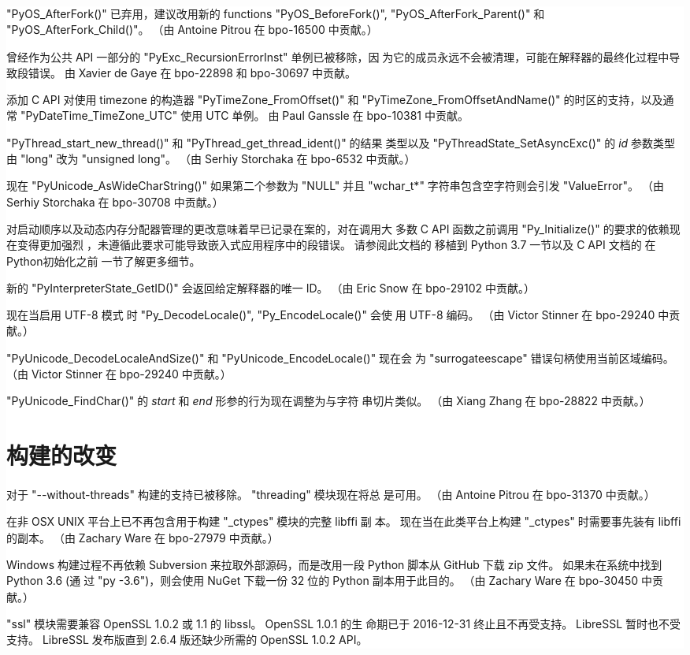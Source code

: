 "PyOS_AfterFork()" 已弃用，建议改用新的 functions "PyOS_BeforeFork()",
"PyOS_AfterFork_Parent()" 和 "PyOS_AfterFork_Child()"。 （由 Antoine
Pitrou 在 bpo-16500 中贡献。）

曾经作为公共 API 一部分的 "PyExc_RecursionErrorInst" 单例已被移除，因
为它的成员永远不会被清理，可能在解释器的最终化过程中导致段错误。 由
Xavier de Gaye 在 bpo-22898 和 bpo-30697 中贡献。

添加 C API 对使用 timezone 的构造器 "PyTimeZone_FromOffset()" 和
"PyTimeZone_FromOffsetAndName()" 的时区的支持，以及通常
"PyDateTime_TimeZone_UTC" 使用 UTC 单例。 由 Paul Ganssle 在 bpo-10381
中贡献。

"PyThread_start_new_thread()" 和 "PyThread_get_thread_ident()" 的结果
类型以及 "PyThreadState_SetAsyncExc()" 的 *id* 参数类型由 "long" 改为
"unsigned long"。 （由 Serhiy Storchaka 在 bpo-6532 中贡献。）

现在 "PyUnicode_AsWideCharString()" 如果第二个参数为 "NULL" 并且
"wchar_t*" 字符串包含空字符则会引发 "ValueError"。 （由 Serhiy
Storchaka 在 bpo-30708 中贡献。）

对启动顺序以及动态内存分配器管理的更改意味着早已记录在案的，对在调用大
多数 C API 函数之前调用 "Py_Initialize()" 的要求的依赖现在变得更加强烈
，未遵循此要求可能导致嵌入式应用程序中的段错误。 请参阅此文档的 移植到
Python 3.7 一节以及 C API 文档的 在Python初始化之前 一节了解更多细节。

新的 "PyInterpreterState_GetID()" 会返回给定解释器的唯一 ID。 （由
Eric Snow 在 bpo-29102 中贡献。）

现在当启用 UTF-8 模式 时 "Py_DecodeLocale()", "Py_EncodeLocale()" 会使
用 UTF-8 编码。 （由 Victor Stinner 在 bpo-29240 中贡献。）

"PyUnicode_DecodeLocaleAndSize()" 和 "PyUnicode_EncodeLocale()" 现在会
为 "surrogateescape" 错误句柄使用当前区域编码。 （由 Victor Stinner 在
bpo-29240 中贡献。）

"PyUnicode_FindChar()" 的 *start* 和 *end* 形参的行为现在调整为与字符
串切片类似。 （由 Xiang Zhang 在 bpo-28822 中贡献。）


构建的改变
==========

对于 "--without-threads" 构建的支持已被移除。 "threading" 模块现在将总
是可用。 （由 Antoine Pitrou 在 bpo-31370 中贡献。）

在非 OSX UNIX 平台上已不再包含用于构建 "_ctypes" 模块的完整 libffi 副
本。 现在当在此类平台上构建 "_ctypes" 时需要事先装有 libffi 的副本。
（由 Zachary Ware 在 bpo-27979 中贡献。）

Windows 构建过程不再依赖 Subversion 来拉取外部源码，而是改用一段
Python 脚本从 GitHub 下载 zip 文件。 如果未在系统中找到 Python 3.6 (通
过 "py -3.6")，则会使用 NuGet 下载一份 32 位的 Python 副本用于此目的。
（由 Zachary Ware 在 bpo-30450 中贡献。）

"ssl" 模块需要兼容 OpenSSL 1.0.2 或 1.1 的 libssl。 OpenSSL 1.0.1 的生
命期已于 2016-12-31 终止且不再受支持。 LibreSSL 暂时也不受支持。
LibreSSL 发布版直到 2.6.4 版还缺少所需的 OpenSSL 1.0.2 API。
